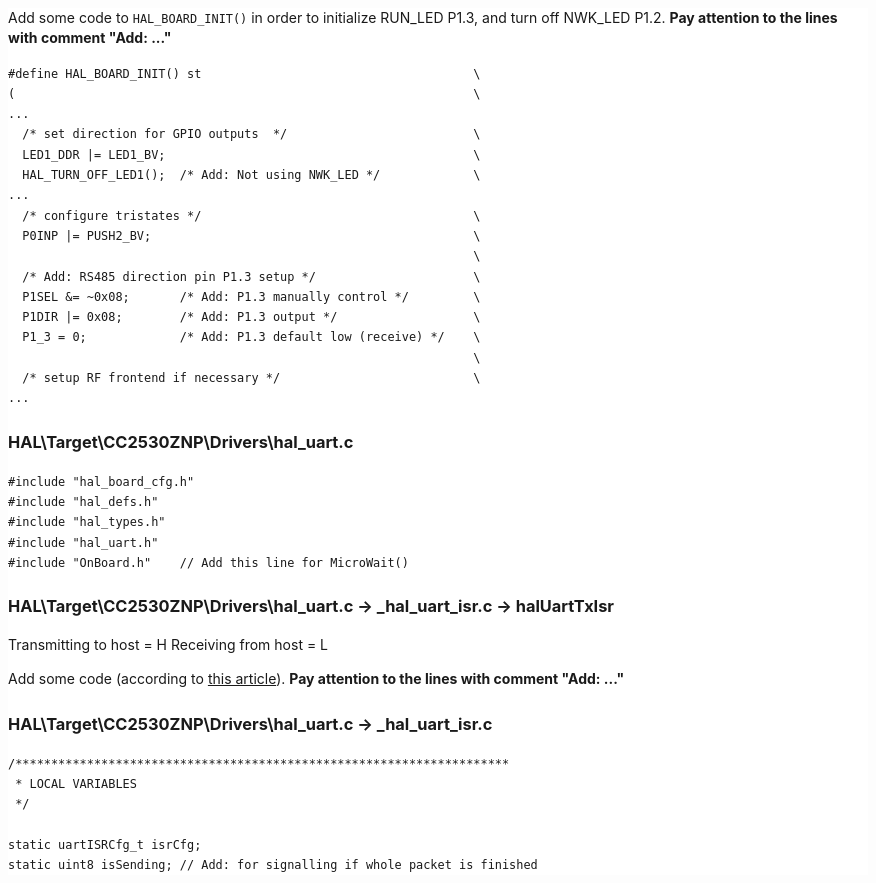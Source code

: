 Add some code to `HAL_BOARD_INIT()` in order to initialize RUN_LED P1.3, and turn off NWK_LED P1.2. **Pay attention to the lines with comment "Add: ..."**

```
#define HAL_BOARD_INIT() st                                      \
(                                                                \
...
  /* set direction for GPIO outputs  */                          \
  LED1_DDR |= LED1_BV;                                           \
  HAL_TURN_OFF_LED1();  /* Add: Not using NWK_LED */             \
...
  /* configure tristates */                                      \
  P0INP |= PUSH2_BV;                                             \
                                                                 \
  /* Add: RS485 direction pin P1.3 setup */                      \
  P1SEL &= ~0x08;       /* Add: P1.3 manually control */         \
  P1DIR |= 0x08;        /* Add: P1.3 output */                   \
  P1_3 = 0;             /* Add: P1.3 default low (receive) */    \
                                                                 \
  /* setup RF frontend if necessary */                           \
...
```

### HAL\Target\CC2530ZNP\Drivers\hal_uart.c

```
#include "hal_board_cfg.h"
#include "hal_defs.h"
#include "hal_types.h"
#include "hal_uart.h"
#include "OnBoard.h"    // Add this line for MicroWait()
```

### HAL\Target\CC2530ZNP\Drivers\hal_uart.c -> _hal_uart_isr.c -> halUartTxIsr

Transmitting to host = H  Receiving from host = L

Add some code (according to [this article](https://e2e.ti.com/support/wireless-connectivity/zigbee-and-thread/f/158/t/131050?How-to-change-rs232-to-RS485-in-ZStack-CC2530-2-3-0-1-4-0)). **Pay attention to the lines with comment "Add: ..."**

### HAL\Target\CC2530ZNP\Drivers\hal_uart.c -> _hal_uart_isr.c

```
/*********************************************************************
 * LOCAL VARIABLES
 */

static uartISRCfg_t isrCfg;
static uint8 isSending; // Add: for signalling if whole packet is finished
```
